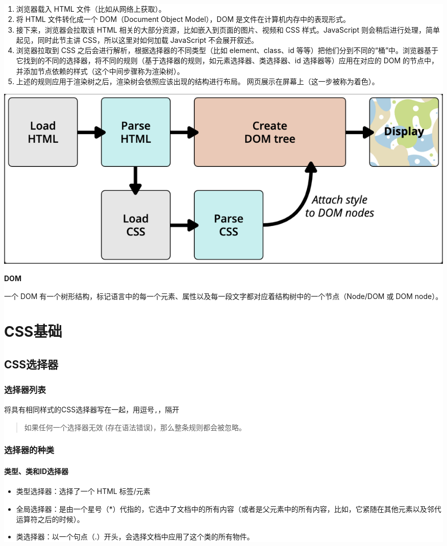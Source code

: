 1. 浏览器载入 HTML 文件（比如从网络上获取）。
2. 将 HTML 文件转化成一个 DOM（Document Object Model），DOM 是文件在计算机内存中的表现形式。
3. 接下来，浏览器会拉取该 HTML 相关的大部分资源，比如嵌入到页面的图片、视频和 CSS 样式。JavaScript 则会稍后进行处理，简单起见，同时此节主讲 CSS，所以这里对如何加载 JavaScript 不会展开叙述。
4. 浏览器拉取到 CSS 之后会进行解析，根据选择器的不同类型（比如 element、class、id 等等）把他们分到不同的“桶”中。浏览器基于它找到的不同的选择器，将不同的规则（基于选择器的规则，如元素选择器、类选择器、id 选择器等）应用在对应的 DOM 的节点中，并添加节点依赖的样式（这个中间步骤称为渲染树）。
5. 上述的规则应用于渲染树之后，渲染树会依照应该出现的结构进行布局。
网页展示在屏幕上（这一步被称为着色）。

![](./assets/htmlload.png)

**DOM**

一个 DOM 有一个树形结构，标记语言中的每一个元素、属性以及每一段文字都对应着结构树中的一个节点（Node/DOM 或 DOM node）。

# CSS基础


## CSS选择器

### 选择器列表

将具有相同样式的CSS选择器写在一起，用逗号`,`，隔开

> 如果任何一个选择器无效 (存在语法错误)，那么整条规则都会被忽略。



### 选择器的种类

#### 类型、类和ID选择器

- 类型选择器：选择了一个 HTML 标签/元素

- 全局选择器：是由一个星号（*）代指的，它选中了文档中的所有内容（或者是父元素中的所有内容，比如，它紧随在其他元素以及邻代运算符之后的时候）。

- 类选择器：以一个句点（.）开头，会选择文档中应用了这个类的所有物件。
